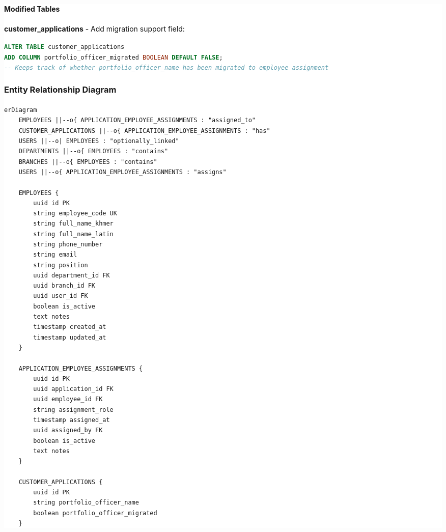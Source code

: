 #### Modified Tables

**customer_applications** - Add migration support field:
```sql
ALTER TABLE customer_applications 
ADD COLUMN portfolio_officer_migrated BOOLEAN DEFAULT FALSE;
-- Keeps track of whether portfolio_officer_name has been migrated to employee assignment
```

### Entity Relationship Diagram

```mermaid
erDiagram
    EMPLOYEES ||--o{ APPLICATION_EMPLOYEE_ASSIGNMENTS : "assigned_to"
    CUSTOMER_APPLICATIONS ||--o{ APPLICATION_EMPLOYEE_ASSIGNMENTS : "has"
    USERS ||--o| EMPLOYEES : "optionally_linked"
    DEPARTMENTS ||--o{ EMPLOYEES : "contains"
    BRANCHES ||--o{ EMPLOYEES : "contains"
    USERS ||--o{ APPLICATION_EMPLOYEE_ASSIGNMENTS : "assigns"
    
    EMPLOYEES {
        uuid id PK
        string employee_code UK
        string full_name_khmer
        string full_name_latin
        string phone_number
        string email
        string position
        uuid department_id FK
        uuid branch_id FK
        uuid user_id FK
        boolean is_active
        text notes
        timestamp created_at
        timestamp updated_at
    }
    
    APPLICATION_EMPLOYEE_ASSIGNMENTS {
        uuid id PK
        uuid application_id FK
        uuid employee_id FK
        string assignment_role
        timestamp assigned_at
        uuid assigned_by FK
        boolean is_active
        text notes
    }
    
    CUSTOMER_APPLICATIONS {
        uuid id PK
        string portfolio_officer_name
        boolean portfolio_officer_migrated
    }
```
